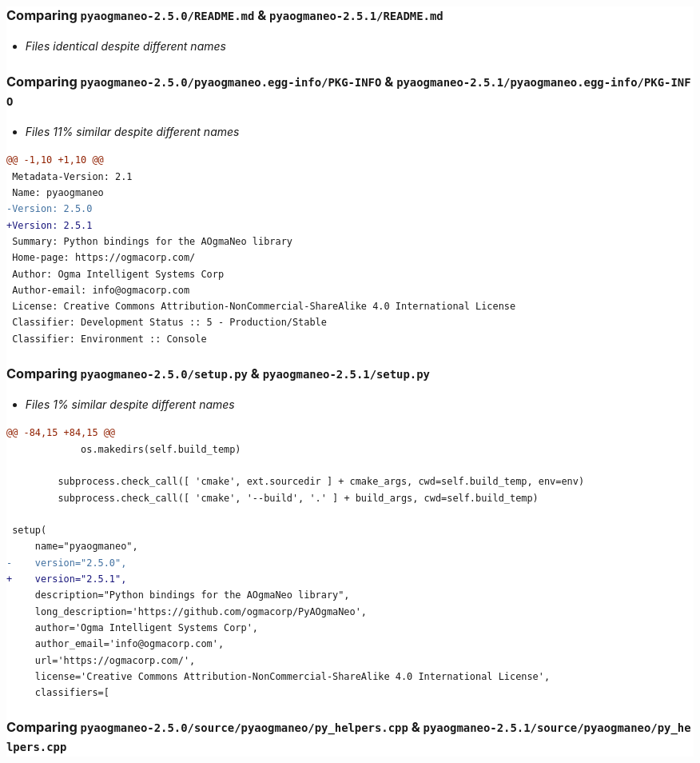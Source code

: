 ### Comparing `pyaogmaneo-2.5.0/README.md` & `pyaogmaneo-2.5.1/README.md`

 * *Files identical despite different names*

### Comparing `pyaogmaneo-2.5.0/pyaogmaneo.egg-info/PKG-INFO` & `pyaogmaneo-2.5.1/pyaogmaneo.egg-info/PKG-INFO`

 * *Files 11% similar despite different names*

```diff
@@ -1,10 +1,10 @@
 Metadata-Version: 2.1
 Name: pyaogmaneo
-Version: 2.5.0
+Version: 2.5.1
 Summary: Python bindings for the AOgmaNeo library
 Home-page: https://ogmacorp.com/
 Author: Ogma Intelligent Systems Corp
 Author-email: info@ogmacorp.com
 License: Creative Commons Attribution-NonCommercial-ShareAlike 4.0 International License
 Classifier: Development Status :: 5 - Production/Stable
 Classifier: Environment :: Console
```

### Comparing `pyaogmaneo-2.5.0/setup.py` & `pyaogmaneo-2.5.1/setup.py`

 * *Files 1% similar despite different names*

```diff
@@ -84,15 +84,15 @@
             os.makedirs(self.build_temp)
 
         subprocess.check_call([ 'cmake', ext.sourcedir ] + cmake_args, cwd=self.build_temp, env=env)
         subprocess.check_call([ 'cmake', '--build', '.' ] + build_args, cwd=self.build_temp)
 
 setup(
     name="pyaogmaneo",
-    version="2.5.0",
+    version="2.5.1",
     description="Python bindings for the AOgmaNeo library",
     long_description='https://github.com/ogmacorp/PyAOgmaNeo',
     author='Ogma Intelligent Systems Corp',
     author_email='info@ogmacorp.com',
     url='https://ogmacorp.com/',
     license='Creative Commons Attribution-NonCommercial-ShareAlike 4.0 International License',
     classifiers=[
```

### Comparing `pyaogmaneo-2.5.0/source/pyaogmaneo/py_helpers.cpp` & `pyaogmaneo-2.5.1/source/pyaogmaneo/py_helpers.cpp`
